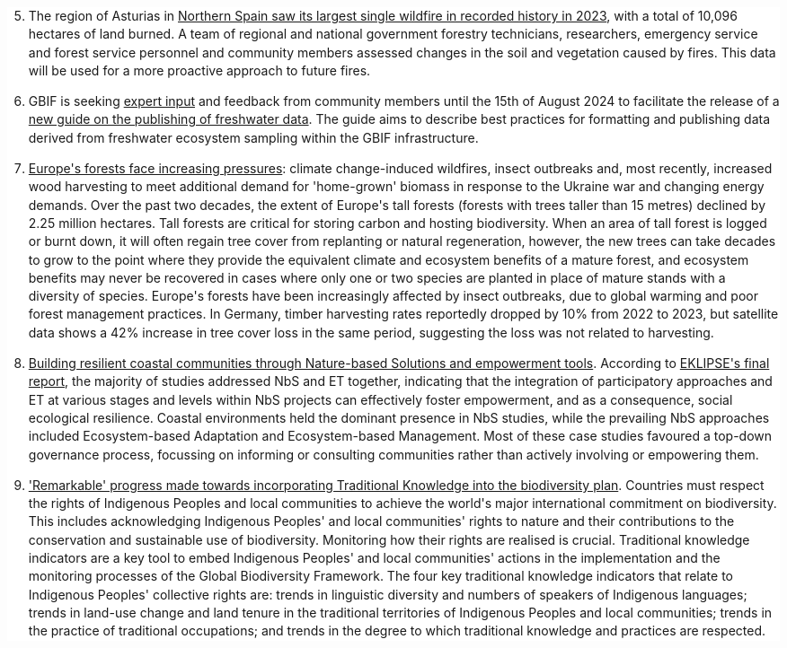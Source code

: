 5. The region of Asturias in [Northern Spain saw its largest single wildfire in recorded history in 2023](https://appliedsciences.nasa.gov/our-impact/news/scientists-and-community-leaders-respond-one-spains-largest-fires-history), with a total of 10,096 hectares of land burned. A team of regional and national government forestry technicians, researchers, emergency service and forest service personnel and community members assessed changes in the soil and vegetation caused by fires. This data will be used for a more proactive approach to future fires.

6. GBIF is seeking [expert input](https://www.gbif.org/news/7uqv8Td2laX7Q4MMhCHEft/community-consultation-opens-for-freshwater-data-publishing-guide) and feedback from community members until the 15th of August 2024 to facilitate the release of a [new guide on the publishing of freshwater data](https://docs.gbif-uat.org/freshwater-data-publishing-guide/en/). The guide aims to describe best practices for formatting and publishing data derived from freshwater ecosystem sampling within the GBIF infrastructure.

7. [Europe's forests face increasing pressures](https://www.wri.org/insights/europe-forest-loss-drivers): climate change-induced wildfires, insect outbreaks and, most recently, increased wood harvesting to meet additional demand for 'home-grown' biomass in response to the Ukraine war and changing energy demands. Over the past two decades, the extent of Europe's tall forests (forests with trees taller than 15 metres) declined by 2.25 million hectares. Tall forests are critical for storing carbon and hosting biodiversity. When an area of tall forest is logged or burnt down, it will often regain tree cover from replanting or natural regeneration, however, the new trees can take decades to grow to the point where they provide the equivalent climate and ecosystem benefits of a mature forest, and ecosystem benefits may never be recovered in cases where only one or two species are planted in place of mature stands with a diversity of species. Europe's forests have been increasingly affected by insect outbreaks, due to global warming and poor forest management practices. In Germany, timber harvesting rates reportedly dropped by 10% from 2022 to 2023, but satellite data shows a 42% increase in tree cover loss in the same period, suggesting the loss was not related to harvesting. 

8. [Building resilient coastal communities through Nature-based Solutions and empowerment tools](https://www.es-partnership.org/building-resilient-coastal-communities-through-nature-based-solutions-and-empowerment-tools/). According to [EKLIPSE's final report](https://eklipse.eu/wp-content/uploads/2024/06/Eklipse-EmpowerUs-Report-1-24-Building-RCC_final2.pdf), the majority of studies addressed NbS and ET together, indicating that the integration of participatory approaches and ET at various stages and levels within NbS projects can effectively foster empowerment, and as a consequence, social ecological resilience. Coastal environments held the dominant presence in NbS studies, while the prevailing NbS approaches included Ecosystem-based Adaptation and Ecosystem-based Management. Most of these case studies favoured a top-down governance process, focussing on informing or consulting communities rather than actively involving or empowering them.

9. ['Remarkable' progress made towards incorporating Traditional Knowledge into the biodiversity plan](https://www.unep-wcmc.org/en/news/remarkable-progress-made-towards-incorporating-traditional-knowledge-into-the-biodiversity-plan). Countries must respect the rights of Indigenous Peoples and local communities to achieve the world's major international commitment on biodiversity. This includes acknowledging Indigenous Peoples' and local communities' rights to nature and their contributions to the conservation and sustainable use of biodiversity. Monitoring how their rights are realised is crucial. Traditional knowledge indicators are a key tool to embed Indigenous Peoples' and local communities' actions in the implementation and the monitoring processes of the Global Biodiversity Framework. The four key traditional knowledge indicators that relate to Indigenous Peoples' collective rights are: trends in linguistic diversity and numbers of speakers of Indigenous languages; trends in land-use change and land tenure in the traditional territories of Indigenous Peoples and local communities; trends in the practice of traditional occupations; and trends in the degree to which traditional knowledge and practices are respected. 
